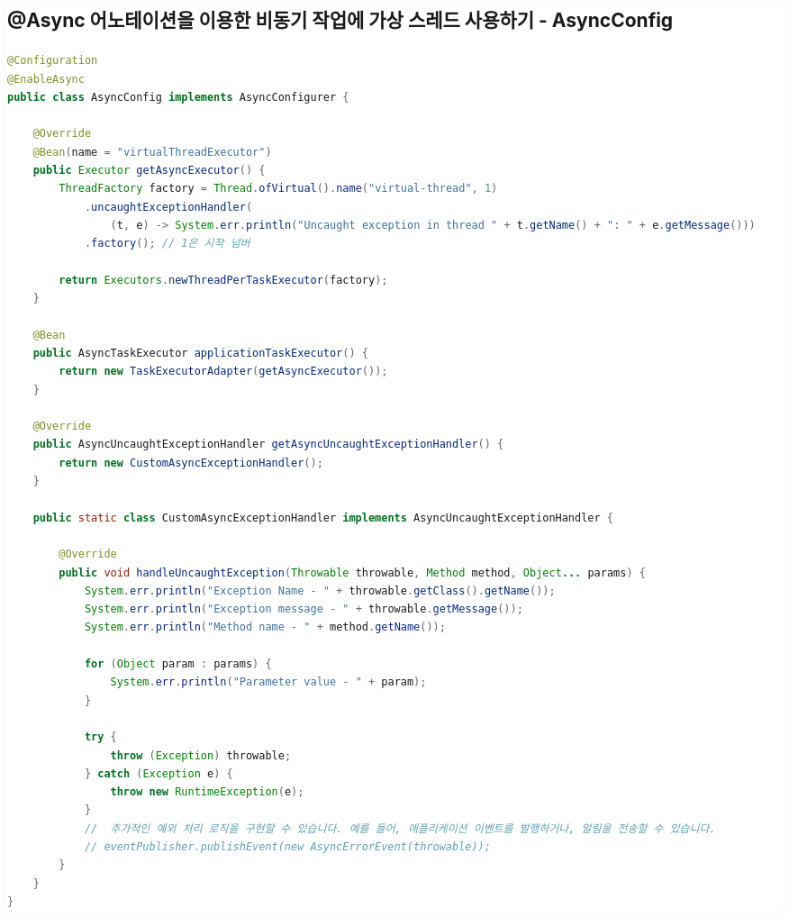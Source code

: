 



## @Async 어노테이션을 이용한 비동기 작업에 가상 스레드 사용하기 - AsyncConfig

```java
@Configuration
@EnableAsync
public class AsyncConfig implements AsyncConfigurer {

	@Override
	@Bean(name = "virtualThreadExecutor")
	public Executor getAsyncExecutor() {
		ThreadFactory factory = Thread.ofVirtual().name("virtual-thread", 1)
			.uncaughtExceptionHandler(
				(t, e) -> System.err.println("Uncaught exception in thread " + t.getName() + ": " + e.getMessage()))
			.factory(); // 1은 시작 넘버

		return Executors.newThreadPerTaskExecutor(factory);
	}

	@Bean
	public AsyncTaskExecutor applicationTaskExecutor() {
		return new TaskExecutorAdapter(getAsyncExecutor());
	}

	@Override
	public AsyncUncaughtExceptionHandler getAsyncUncaughtExceptionHandler() {
		return new CustomAsyncExceptionHandler();
	}

	public static class CustomAsyncExceptionHandler implements AsyncUncaughtExceptionHandler {

		@Override
		public void handleUncaughtException(Throwable throwable, Method method, Object... params) {
			System.err.println("Exception Name - " + throwable.getClass().getName());
			System.err.println("Exception message - " + throwable.getMessage());
			System.err.println("Method name - " + method.getName());

			for (Object param : params) {
				System.err.println("Parameter value - " + param);
			}

			try {
				throw (Exception) throwable;
			} catch (Exception e) {
				throw new RuntimeException(e);
			}
			//  추가적인 예외 처리 로직을 구현할 수 있습니다. 예를 들어, 애플리케이션 이벤트를 발행하거나, 알림을 전송할 수 있습니다.
			// eventPublisher.publishEvent(new AsyncErrorEvent(throwable));
		}
	}
}
```
